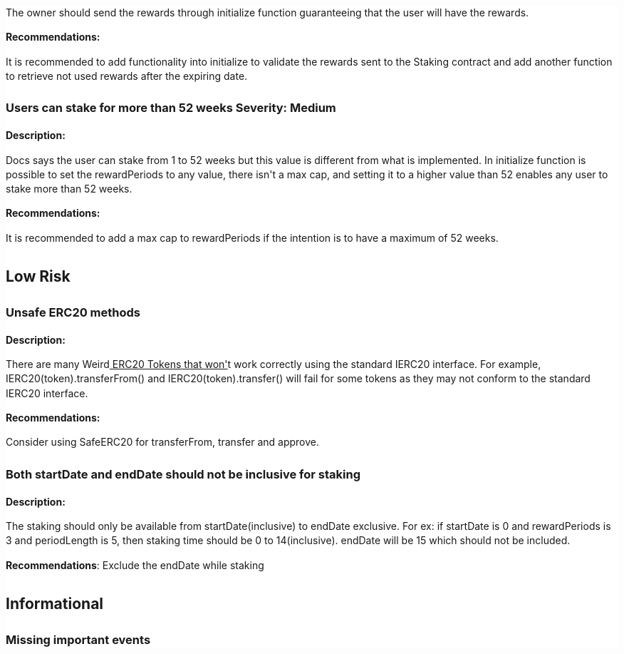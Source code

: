 The owner should send the rewards through initialize function guaranteeing that the user will have the rewards.

**Recommendations:**

 It is recommended to add functionality into initialize to validate the rewards sent to the Staking contract and add another function to retrieve not used rewards after the expiring date.



### Users can stake for more than 52 weeks Severity: Medium

**Description:** 

Docs says the user can stake from 1 to 52 weeks but this value is different from what is implemented. In initialize function is possible to set the rewardPeriods to any value, there isn't a max cap, and setting it to a higher value than 52 enables any user to stake more than 52 weeks.

**Recommendations:**

 It is recommended to add a max cap to rewardPeriods if the intention is to have a maximum of 52 weeks.



## Low Risk

### Unsafe ERC20 methods 

**Description:** 

There are many Weird[ ERC20 Tokens that won'](https://www.hacknote.co/17c261f7d8fWbdml/doc/182a568ab5cUOpDM#n_undefined_h3_0)t work correctly using the standard IERC20 interface. For example, IERC20(token).transferFrom() and IERC20(token).transfer() will fail for some tokens as they may not conform to the standard IERC20 interface.

**Recommendations:**

Consider using SafeERC20 for transferFrom, transfer and approve.



### Both startDate and endDate should not be inclusive for staking

**Description:**

 The staking should only be available from startDate(inclusive) to endDate exclusive. For ex: if startDate is 0 and rewardPeriods is 3 and periodLength is 5, then staking time should be 0 to 14(inclusive). endDate will be 15 which should not be included.

**Recommendations**:  Exclude the endDate while staking



## Informational

### Missing important events
